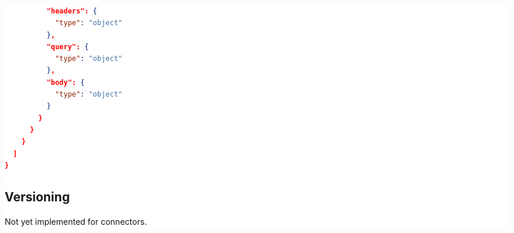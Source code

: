 ```json title="Wildcard Connector Action"
          "headers": {
            "type": "object"
          },
          "query": {
            "type": "object"
          },
          "body": {
            "type": "object"
          }
        }
      }
    }
  ]
}
```

## Versioning

Not yet implemented for connectors.
